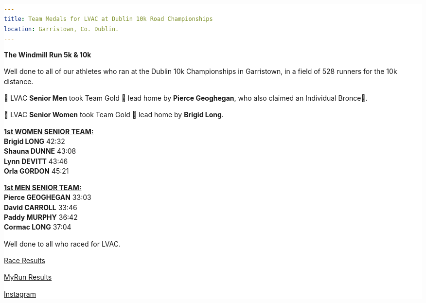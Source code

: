 ```yaml
---
title: Team Medals for LVAC at Dublin 10k Road Championships
location: Garristown, Co. Dublin.
---
```

<b>The Windmill Run 5k & 10k</b>

Well done to all of our athletes who ran at the Dublin 10k Championships in Garristown, in a field of 528 runners for the 10k distance.

🥇 LVAC <b>Senior Men</b> took Team Gold 🥇 lead home by <b>Pierce Geoghegan</b>, who also claimed an Individual Bronce🥉.

🥇 LVAC <b>Senior Women</b> took Team Gold 🥇 lead home by <b>Brigid Long</b>.

<u><b>1st WOMEN SENIOR TEAM:</b></u><br>
<b>Brigid LONG</b>	42:32<br>
<b>Shauna DUNNE</b>	43:08<br>
<b>Lynn DEVITT</b>	43:46<br>
<b>Orla GORDON</b>	45:21<br>

<u><b>1st MEN SENIOR TEAM:</b></u><br>
<b>Pierce GEOGHEGAN</b>	33:03<br>
<b>David CARROLL</b>	33:46<br>
<b>Paddy MURPHY</b>	36:42<br>
<b>Cormac LONG</b>	37:04<br>

Well done to all who raced for LVAC.

<a href="/races/2025-04-06-Dublin-10k-Road/" target="_blank" rel="noopener noreferrer">Race Results</a>

<a href="https://www.myrunresults.com/events/the_windmill_run_5k__10k_dublin_champs/5603/results" target="_blank" rel="noopener noreferrer">MyRun Results</a>

<a href="https://www.instagram.com/liffeyvalleyac/" target="_blank" rel="noopener noreferrer">Instagram</a>
